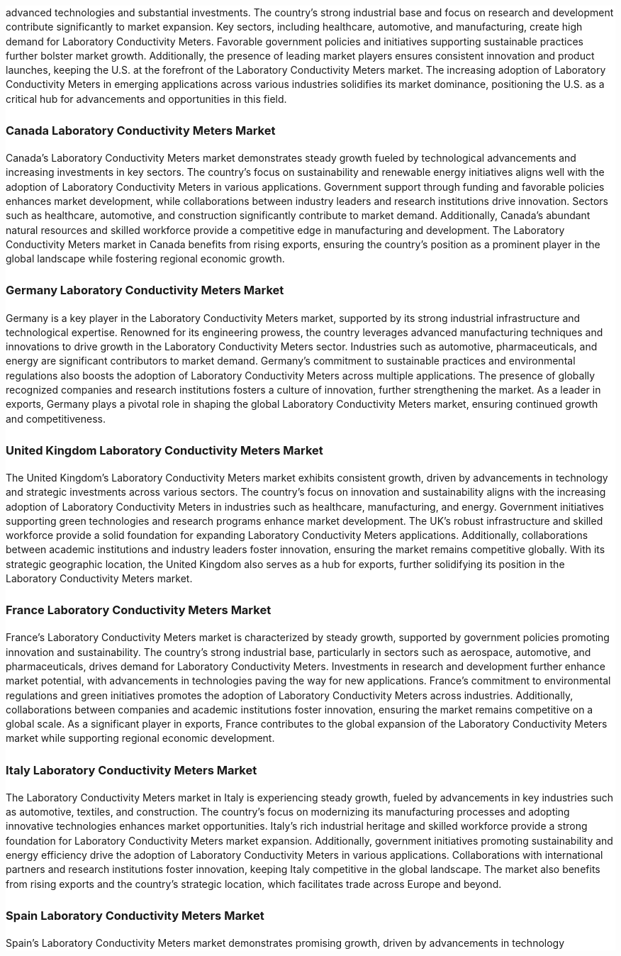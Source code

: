 advanced technologies and substantial investments. The country&rsquo;s strong industrial base and focus on research and development contribute significantly to market expansion. Key sectors, including healthcare, automotive, and manufacturing, create high demand for Laboratory Conductivity Meters. Favorable government policies and initiatives supporting sustainable practices further bolster market growth. Additionally, the presence of leading market players ensures consistent innovation and product launches, keeping the U.S. at the forefront of the Laboratory Conductivity Meters market. The increasing adoption of Laboratory Conductivity Meters in emerging applications across various industries solidifies its market dominance, positioning the U.S. as a critical hub for advancements and opportunities in this field.</p><h3>Canada Laboratory Conductivity Meters Market</h3><p>Canada&rsquo;s Laboratory Conductivity Meters market demonstrates steady growth fueled by technological advancements and increasing investments in key sectors. The country&rsquo;s focus on sustainability and renewable energy initiatives aligns well with the adoption of Laboratory Conductivity Meters in various applications. Government support through funding and favorable policies enhances market development, while collaborations between industry leaders and research institutions drive innovation. Sectors such as healthcare, automotive, and construction significantly contribute to market demand. Additionally, Canada&rsquo;s abundant natural resources and skilled workforce provide a competitive edge in manufacturing and development. The Laboratory Conductivity Meters market in Canada benefits from rising exports, ensuring the country&rsquo;s position as a prominent player in the global landscape while fostering regional economic growth.</p><h3>Germany Laboratory Conductivity Meters Market</h3><p>Germany is a key player in the Laboratory Conductivity Meters market, supported by its strong industrial infrastructure and technological expertise. Renowned for its engineering prowess, the country leverages advanced manufacturing techniques and innovations to drive growth in the Laboratory Conductivity Meters sector. Industries such as automotive, pharmaceuticals, and energy are significant contributors to market demand. Germany&rsquo;s commitment to sustainable practices and environmental regulations also boosts the adoption of Laboratory Conductivity Meters across multiple applications. The presence of globally recognized companies and research institutions fosters a culture of innovation, further strengthening the market. As a leader in exports, Germany plays a pivotal role in shaping the global Laboratory Conductivity Meters market, ensuring continued growth and competitiveness.</p><h3>United Kingdom Laboratory Conductivity Meters Market</h3><p>The United Kingdom&rsquo;s Laboratory Conductivity Meters market exhibits consistent growth, driven by advancements in technology and strategic investments across various sectors. The country&rsquo;s focus on innovation and sustainability aligns with the increasing adoption of Laboratory Conductivity Meters in industries such as healthcare, manufacturing, and energy. Government initiatives supporting green technologies and research programs enhance market development. The UK&rsquo;s robust infrastructure and skilled workforce provide a solid foundation for expanding Laboratory Conductivity Meters applications. Additionally, collaborations between academic institutions and industry leaders foster innovation, ensuring the market remains competitive globally. With its strategic geographic location, the United Kingdom also serves as a hub for exports, further solidifying its position in the Laboratory Conductivity Meters market.</p><h3>France Laboratory Conductivity Meters Market</h3><p>France&rsquo;s Laboratory Conductivity Meters market is characterized by steady growth, supported by government policies promoting innovation and sustainability. The country&rsquo;s strong industrial base, particularly in sectors such as aerospace, automotive, and pharmaceuticals, drives demand for Laboratory Conductivity Meters. Investments in research and development further enhance market potential, with advancements in technologies paving the way for new applications. France&rsquo;s commitment to environmental regulations and green initiatives promotes the adoption of Laboratory Conductivity Meters across industries. Additionally, collaborations between companies and academic institutions foster innovation, ensuring the market remains competitive on a global scale. As a significant player in exports, France contributes to the global expansion of the Laboratory Conductivity Meters market while supporting regional economic development.</p><h3>Italy Laboratory Conductivity Meters Market</h3><p>The Laboratory Conductivity Meters market in Italy is experiencing steady growth, fueled by advancements in key industries such as automotive, textiles, and construction. The country&rsquo;s focus on modernizing its manufacturing processes and adopting innovative technologies enhances market opportunities. Italy&rsquo;s rich industrial heritage and skilled workforce provide a strong foundation for Laboratory Conductivity Meters market expansion. Additionally, government initiatives promoting sustainability and energy efficiency drive the adoption of Laboratory Conductivity Meters in various applications. Collaborations with international partners and research institutions foster innovation, keeping Italy competitive in the global landscape. The market also benefits from rising exports and the country&rsquo;s strategic location, which facilitates trade across Europe and beyond.</p><h3>Spain Laboratory Conductivity Meters Market</h3><p>Spain&rsquo;s Laboratory Conductivity Meters market demonstrates promising growth, driven by advancements in technology